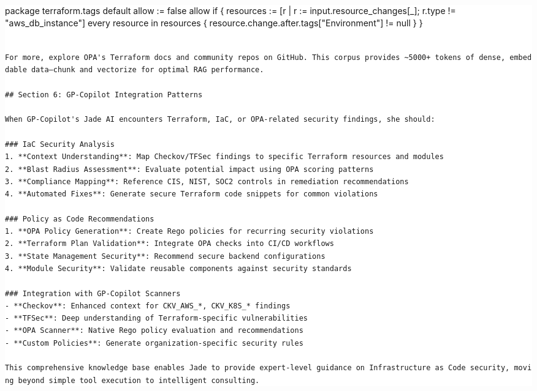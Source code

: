    package terraform.tags
   default allow := false
   allow if {
       resources := [r | r := input.resource_changes[_]; r.type != "aws_db_instance"]
       every resource in resources {
           resource.change.after.tags["Environment"] != null
       }
   }
   ``` (Require tags on non-DB resources.)

For more, explore OPA's Terraform docs and community repos on GitHub. This corpus provides ~5000+ tokens of dense, embeddable data—chunk and vectorize for optimal RAG performance.

## Section 6: GP-Copilot Integration Patterns

When GP-Copilot's Jade AI encounters Terraform, IaC, or OPA-related security findings, she should:

### IaC Security Analysis
1. **Context Understanding**: Map Checkov/TFSec findings to specific Terraform resources and modules
2. **Blast Radius Assessment**: Evaluate potential impact using OPA scoring patterns
3. **Compliance Mapping**: Reference CIS, NIST, SOC2 controls in remediation recommendations
4. **Automated Fixes**: Generate secure Terraform code snippets for common violations

### Policy as Code Recommendations
1. **OPA Policy Generation**: Create Rego policies for recurring security violations
2. **Terraform Plan Validation**: Integrate OPA checks into CI/CD workflows
3. **State Management Security**: Recommend secure backend configurations
4. **Module Security**: Validate reusable components against security standards

### Integration with GP-Copilot Scanners
- **Checkov**: Enhanced context for CKV_AWS_*, CKV_K8S_* findings
- **TFSec**: Deep understanding of Terraform-specific vulnerabilities
- **OPA Scanner**: Native Rego policy evaluation and recommendations
- **Custom Policies**: Generate organization-specific security rules

This comprehensive knowledge base enables Jade to provide expert-level guidance on Infrastructure as Code security, moving beyond simple tool execution to intelligent consulting.